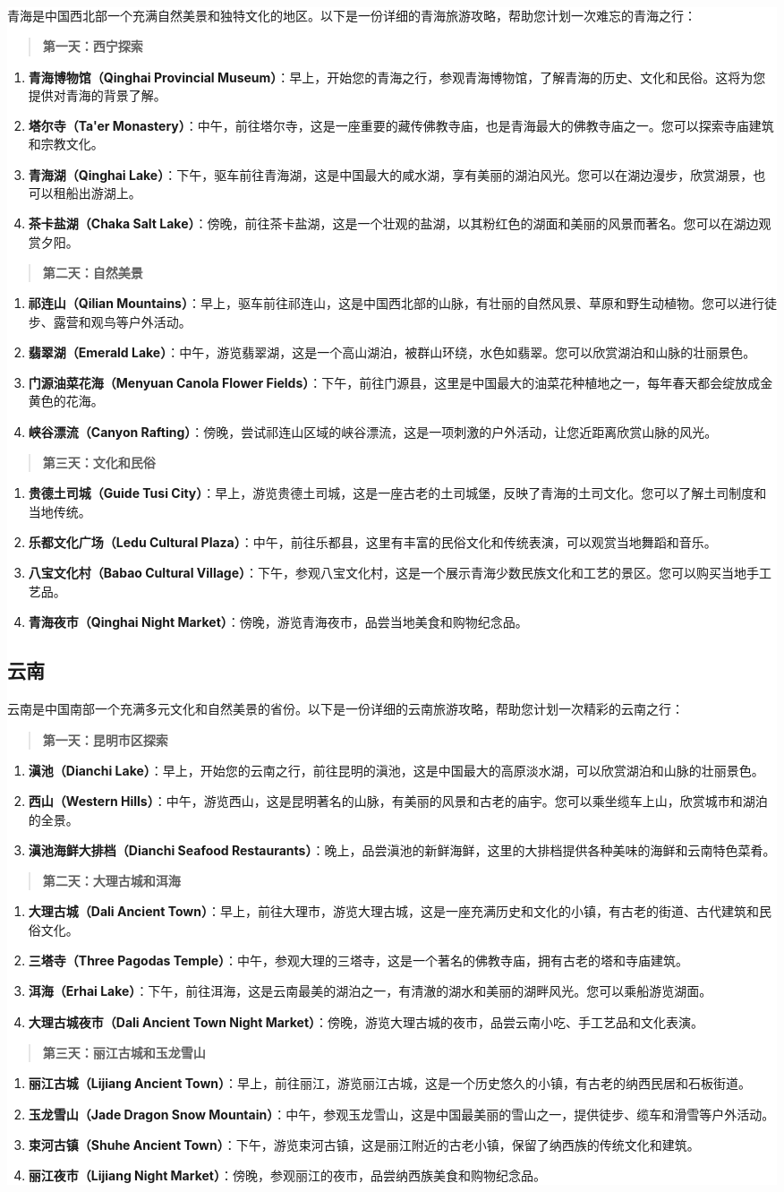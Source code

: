 青海是中国西北部一个充满自然美景和独特文化的地区。以下是一份详细的青海旅游攻略，帮助您计划一次难忘的青海之行：

> **第一天：西宁探索**

1. **青海博物馆（Qinghai Provincial Museum）**：早上，开始您的青海之行，参观青海博物馆，了解青海的历史、文化和民俗。这将为您提供对青海的背景了解。

2. **塔尔寺（Ta'er Monastery）**：中午，前往塔尔寺，这是一座重要的藏传佛教寺庙，也是青海最大的佛教寺庙之一。您可以探索寺庙建筑和宗教文化。

3. **青海湖（Qinghai Lake）**：下午，驱车前往青海湖，这是中国最大的咸水湖，享有美丽的湖泊风光。您可以在湖边漫步，欣赏湖景，也可以租船出游湖上。

4. **茶卡盐湖（Chaka Salt Lake）**：傍晚，前往茶卡盐湖，这是一个壮观的盐湖，以其粉红色的湖面和美丽的风景而著名。您可以在湖边观赏夕阳。

> **第二天：自然美景**

1. **祁连山（Qilian Mountains）**：早上，驱车前往祁连山，这是中国西北部的山脉，有壮丽的自然风景、草原和野生动植物。您可以进行徒步、露营和观鸟等户外活动。

2. **翡翠湖（Emerald Lake）**：中午，游览翡翠湖，这是一个高山湖泊，被群山环绕，水色如翡翠。您可以欣赏湖泊和山脉的壮丽景色。

3. **门源油菜花海（Menyuan Canola Flower Fields）**：下午，前往门源县，这里是中国最大的油菜花种植地之一，每年春天都会绽放成金黄色的花海。

4. **峡谷漂流（Canyon Rafting）**：傍晚，尝试祁连山区域的峡谷漂流，这是一项刺激的户外活动，让您近距离欣赏山脉的风光。

> **第三天：文化和民俗**

1. **贵德土司城（Guide Tusi City）**：早上，游览贵德土司城，这是一座古老的土司城堡，反映了青海的土司文化。您可以了解土司制度和当地传统。

2. **乐都文化广场（Ledu Cultural Plaza）**：中午，前往乐都县，这里有丰富的民俗文化和传统表演，可以观赏当地舞蹈和音乐。

3. **八宝文化村（Babao Cultural Village）**：下午，参观八宝文化村，这是一个展示青海少数民族文化和工艺的景区。您可以购买当地手工艺品。

4. **青海夜市（Qinghai Night Market）**：傍晚，游览青海夜市，品尝当地美食和购物纪念品。


## 云南

云南是中国南部一个充满多元文化和自然美景的省份。以下是一份详细的云南旅游攻略，帮助您计划一次精彩的云南之行：

> **第一天：昆明市区探索**

1. **滇池（Dianchi Lake）**：早上，开始您的云南之行，前往昆明的滇池，这是中国最大的高原淡水湖，可以欣赏湖泊和山脉的壮丽景色。

2. **西山（Western Hills）**：中午，游览西山，这是昆明著名的山脉，有美丽的风景和古老的庙宇。您可以乘坐缆车上山，欣赏城市和湖泊的全景。

3. **滇池海鲜大排档（Dianchi Seafood Restaurants）**：晚上，品尝滇池的新鲜海鲜，这里的大排档提供各种美味的海鲜和云南特色菜肴。

> **第二天：大理古城和洱海**

1. **大理古城（Dali Ancient Town）**：早上，前往大理市，游览大理古城，这是一座充满历史和文化的小镇，有古老的街道、古代建筑和民俗文化。

2. **三塔寺（Three Pagodas Temple）**：中午，参观大理的三塔寺，这是一个著名的佛教寺庙，拥有古老的塔和寺庙建筑。

3. **洱海（Erhai Lake）**：下午，前往洱海，这是云南最美的湖泊之一，有清澈的湖水和美丽的湖畔风光。您可以乘船游览湖面。

4. **大理古城夜市（Dali Ancient Town Night Market）**：傍晚，游览大理古城的夜市，品尝云南小吃、手工艺品和文化表演。

> **第三天：丽江古城和玉龙雪山**

1. **丽江古城（Lijiang Ancient Town）**：早上，前往丽江，游览丽江古城，这是一个历史悠久的小镇，有古老的纳西民居和石板街道。

2. **玉龙雪山（Jade Dragon Snow Mountain）**：中午，参观玉龙雪山，这是中国最美丽的雪山之一，提供徒步、缆车和滑雪等户外活动。

3. **束河古镇（Shuhe Ancient Town）**：下午，游览束河古镇，这是丽江附近的古老小镇，保留了纳西族的传统文化和建筑。

4. **丽江夜市（Lijiang Night Market）**：傍晚，参观丽江的夜市，品尝纳西族美食和购物纪念品。
